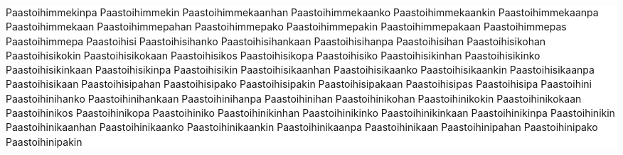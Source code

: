 Paastoihimmekinpa
Paastoihimmekin
Paastoihimmekaanhan
Paastoihimmekaanko
Paastoihimmekaankin
Paastoihimmekaanpa
Paastoihimmekaan
Paastoihimmepahan
Paastoihimmepako
Paastoihimmepakin
Paastoihimmepakaan
Paastoihimmepas
Paastoihimmepa
Paastoihisi
Paastoihisihanko
Paastoihisihankaan
Paastoihisihanpa
Paastoihisihan
Paastoihisikohan
Paastoihisikokin
Paastoihisikokaan
Paastoihisikos
Paastoihisikopa
Paastoihisiko
Paastoihisikinhan
Paastoihisikinko
Paastoihisikinkaan
Paastoihisikinpa
Paastoihisikin
Paastoihisikaanhan
Paastoihisikaanko
Paastoihisikaankin
Paastoihisikaanpa
Paastoihisikaan
Paastoihisipahan
Paastoihisipako
Paastoihisipakin
Paastoihisipakaan
Paastoihisipas
Paastoihisipa
Paastoihini
Paastoihinihanko
Paastoihinihankaan
Paastoihinihanpa
Paastoihinihan
Paastoihinikohan
Paastoihinikokin
Paastoihinikokaan
Paastoihinikos
Paastoihinikopa
Paastoihiniko
Paastoihinikinhan
Paastoihinikinko
Paastoihinikinkaan
Paastoihinikinpa
Paastoihinikin
Paastoihinikaanhan
Paastoihinikaanko
Paastoihinikaankin
Paastoihinikaanpa
Paastoihinikaan
Paastoihinipahan
Paastoihinipako
Paastoihinipakin